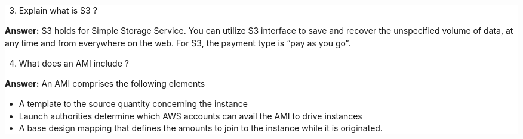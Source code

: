 3. Explain what is S3 ?

</div>
<div class="fusion-clearfix"></div>
</div>
</div>
<div class="fusion-layout-column fusion_builder_column fusion_builder_column_1_1  fusion-one-full fusion-column-first fusion-column-last 1_1">
<div class="fusion-column-wrapper" data-bg-url="">
<div class="fusion-text">

<strong>Answer:</strong> S3 holds for Simple Storage Service. You can utilize S3 interface to save and recover the unspecified volume of data, at any time and from everywhere on the web. For S3, the payment type is “pay as you go”.

</div>
<div class="fusion-clearfix"></div>
</div>
</div>
</div>
</div>
<div class="fusion-fullwidth fullwidth-box nonhundred-percent-fullwidth non-hundred-percent-height-scrolling">
<div class="fusion-builder-row fusion-row ">
<div class="fusion-layout-column fusion_builder_column fusion_builder_column_1_1  fusion-one-full fusion-column-first fusion-column-last fusion-blend-mode 1_1">
<div class="fusion-column-wrapper" data-bg-url="">
<div class="fusion-text">

4. What does an AMI include ?

</div>
<div class="fusion-clearfix"></div>
</div>
</div>
<div class="fusion-layout-column fusion_builder_column fusion_builder_column_1_1  fusion-one-full fusion-column-first fusion-column-last 1_1">
<div class="fusion-column-wrapper" data-bg-url="">
<div class="fusion-text">

<strong>Answer:</strong> An AMI comprises the following elements
<ul>
 	<li>A template to the source quantity concerning the instance</li>
 	<li>Launch authorities determine which AWS accounts can avail the AMI to drive instances</li>
 	<li>A base design mapping that defines the amounts to join to the instance while it is originated.</li>
</ul>
</div>
<div class="fusion-clearfix"></div>
</div>
</div>
</div>
</div>
<div class="fusion-fullwidth fullwidth-box nonhundred-percent-fullwidth non-hundred-percent-height-scrolling">
<div class="fusion-builder-row fusion-row ">
<div class="fusion-layout-column fusion_builder_column fusion_builder_column_1_1  fusion-one-full fusion-column-first fusion-column-last fusion-blend-mode 1_1">
<div class="fusion-column-wrapper" data-bg-url="">
<div class="fusion-text">
